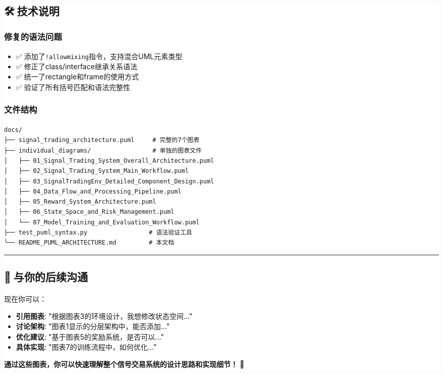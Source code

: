 ## 🛠️ **技术说明**

### 修复的语法问题
- ✅ 添加了`!allowmixing`指令，支持混合UML元素类型
- ✅ 修正了class/interface继承关系语法
- ✅ 统一了rectangle和frame的使用方式
- ✅ 验证了所有括号匹配和语法完整性

### 文件结构
```
docs/
├── signal_trading_architecture.puml     # 完整的7个图表
├── individual_diagrams/                 # 单独的图表文件
│   ├── 01_Signal_Trading_System_Overall_Architecture.puml
│   ├── 02_Signal_Trading_System_Main_Workflow.puml
│   ├── 03_SignalTradingEnv_Detailed_Component_Design.puml
│   ├── 04_Data_Flow_and_Processing_Pipeline.puml
│   ├── 05_Reward_System_Architecture.puml
│   ├── 06_State_Space_and_Risk_Management.puml
│   └── 07_Model_Training_and_Evaluation_Workflow.puml
├── test_puml_syntax.py                 # 语法验证工具
└── README_PUML_ARCHITECTURE.md         # 本文档
```

---

## 💬 **与你的后续沟通**

现在你可以：
- **引用图表**: "根据图表3的环境设计，我想修改状态空间..."
- **讨论架构**: "图表1显示的分层架构中，能否添加..."
- **优化建议**: "基于图表5的奖励系统，是否可以..."
- **具体实现**: "图表7的训练流程中，如何优化..."

**通过这些图表，你可以快速理解整个信号交易系统的设计思路和实现细节！** 🚀 